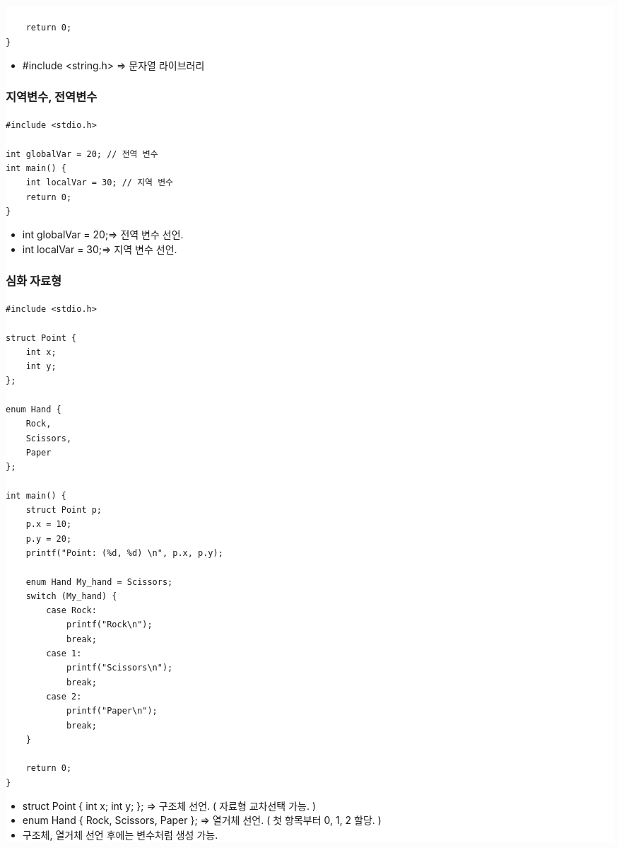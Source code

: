 ```
    
    return 0;
}
```
- #include <string.h> => 문자열 라이브러리

### 지역변수, 전역변수
```
#include <stdio.h>

int globalVar = 20; // 전역 변수
int main() {
	int localVar = 30; // 지역 변수
	return 0;
}
```
- int globalVar = 20;=> 전역 변수 선언.
- int localVar = 30;=> 지역 변수 선언.

### 심화 자료형
```
#include <stdio.h>

struct Point {
	int x;
	int y;
};

enum Hand {
	Rock,
	Scissors,
	Paper
};

int main() { 
	struct Point p;
	p.x = 10;
	p.y = 20; 
	printf("Point: (%d, %d) \n", p.x, p.y);

	enum Hand My_hand = Scissors;
	switch (My_hand) {
		case Rock: 
			printf("Rock\n"); 
			break; 
		case 1: 
			printf("Scissors\n"); 
			break; 
		case 2: 
			printf("Paper\n"); 
			break; 
	}

    return 0;
}
```
- struct Point { int x; int y; }; => 구조체 선언. ( 자료형 교차선택 가능. )
- enum Hand { Rock, Scissors, Paper }; => 열거체 선언. ( 첫 항목부터 0, 1, 2 할당. )
- 구조체, 열거체 선언 후에는 변수처럼 생성 가능.
